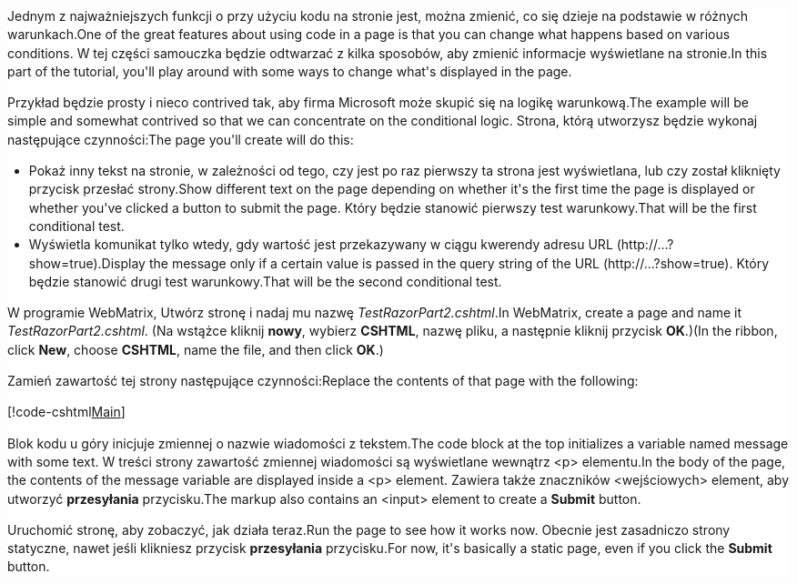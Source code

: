 <span data-ttu-id="18410-214">Jednym z najważniejszych funkcji o przy użyciu kodu na stronie jest, można zmienić, co się dzieje na podstawie w różnych warunkach.</span><span class="sxs-lookup"><span data-stu-id="18410-214">One of the great features about using code in a page is that you can change what happens based on various conditions.</span></span> <span data-ttu-id="18410-215">W tej części samouczka będzie odtwarzać z kilka sposobów, aby zmienić informacje wyświetlane na stronie.</span><span class="sxs-lookup"><span data-stu-id="18410-215">In this part of the tutorial, you'll play around with some ways to change what's displayed in the page.</span></span>

<span data-ttu-id="18410-216">Przykład będzie prosty i nieco contrived tak, aby firma Microsoft może skupić się na logikę warunkową.</span><span class="sxs-lookup"><span data-stu-id="18410-216">The example will be simple and somewhat contrived so that we can concentrate on the conditional logic.</span></span> <span data-ttu-id="18410-217">Strona, którą utworzysz będzie wykonaj następujące czynności:</span><span class="sxs-lookup"><span data-stu-id="18410-217">The page you'll create will do this:</span></span>

- <span data-ttu-id="18410-218">Pokaż inny tekst na stronie, w zależności od tego, czy jest po raz pierwszy ta strona jest wyświetlana, lub czy został kliknięty przycisk przesłać strony.</span><span class="sxs-lookup"><span data-stu-id="18410-218">Show different text on the page depending on whether it's the first time the page is displayed or whether you've clicked a button to submit the page.</span></span> <span data-ttu-id="18410-219">Który będzie stanowić pierwszy test warunkowy.</span><span class="sxs-lookup"><span data-stu-id="18410-219">That will be the first conditional test.</span></span>
- <span data-ttu-id="18410-220">Wyświetla komunikat tylko wtedy, gdy wartość jest przekazywany w ciągu kwerendy adresu URL (http://...?show=true).</span><span class="sxs-lookup"><span data-stu-id="18410-220">Display the message only if a certain value is passed in the query string of the URL (http://...?show=true).</span></span> <span data-ttu-id="18410-221">Który będzie stanowić drugi test warunkowy.</span><span class="sxs-lookup"><span data-stu-id="18410-221">That will be the second conditional test.</span></span>

<span data-ttu-id="18410-222">W programie WebMatrix, Utwórz stronę i nadaj mu nazwę *TestRazorPart2.cshtml*.</span><span class="sxs-lookup"><span data-stu-id="18410-222">In WebMatrix, create a page and name it *TestRazorPart2.cshtml*.</span></span> <span data-ttu-id="18410-223">(Na wstążce kliknij **nowy**, wybierz **CSHTML**, nazwę pliku, a następnie kliknij przycisk **OK**.)</span><span class="sxs-lookup"><span data-stu-id="18410-223">(In the ribbon, click **New**, choose **CSHTML**, name the file, and then click **OK**.)</span></span>

<span data-ttu-id="18410-224">Zamień zawartość tej strony następujące czynności:</span><span class="sxs-lookup"><span data-stu-id="18410-224">Replace the contents of that page with the following:</span></span>

[!code-cshtml[Main](intro-to-web-pages-programming/samples/sample4.cshtml)]

<span data-ttu-id="18410-225">Blok kodu u góry inicjuje zmiennej o nazwie wiadomości z tekstem.</span><span class="sxs-lookup"><span data-stu-id="18410-225">The code block at the top initializes a variable named message with some text.</span></span> <span data-ttu-id="18410-226">W treści strony zawartość zmiennej wiadomości są wyświetlane wewnątrz &lt;p&gt; elementu.</span><span class="sxs-lookup"><span data-stu-id="18410-226">In the body of the page, the contents of the message variable are displayed inside a &lt;p&gt; element.</span></span> <span data-ttu-id="18410-227">Zawiera także znaczników &lt;wejściowych&gt; element, aby utworzyć **przesyłania** przycisku.</span><span class="sxs-lookup"><span data-stu-id="18410-227">The markup also contains an &lt;input&gt; element to create a **Submit** button.</span></span>

<span data-ttu-id="18410-228">Uruchomić stronę, aby zobaczyć, jak działa teraz.</span><span class="sxs-lookup"><span data-stu-id="18410-228">Run the page to see how it works now.</span></span> <span data-ttu-id="18410-229">Obecnie jest zasadniczo strony statyczne, nawet jeśli klikniesz przycisk **przesyłania** przycisku.</span><span class="sxs-lookup"><span data-stu-id="18410-229">For now, it's basically a static page, even if you click the **Submit** button.</span></span>
